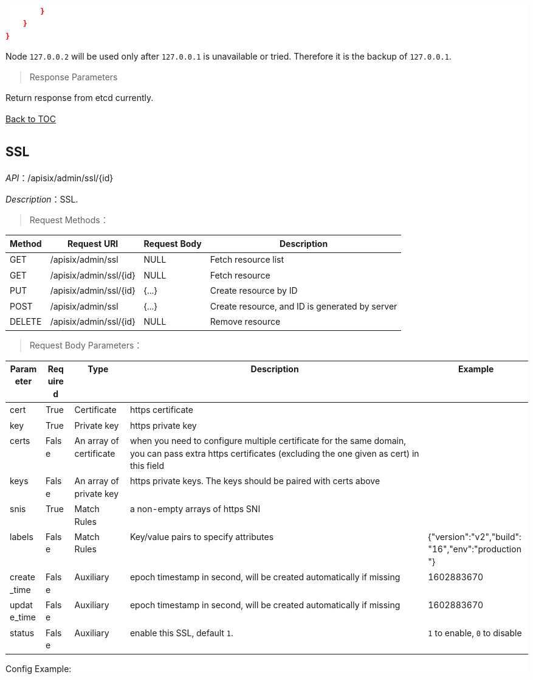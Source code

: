 ```json
        }
    }
}
```

Node `127.0.0.2` will be used only after `127.0.0.1` is unavailable or tried.
Therefore it is the backup of `127.0.0.1`.

> Response Parameters

Return response from etcd currently.

[Back to TOC](#table-of-contents)

## SSL

*API*：/apisix/admin/ssl/{id}

*Description*：SSL.

> Request Methods：

|Method      |Request URI|Request Body|Description        |
|---------|-------------------------|--|------|
|GET      |/apisix/admin/ssl|NULL|Fetch resource list|
|GET      |/apisix/admin/ssl/{id}|NULL|Fetch resource|
|PUT      |/apisix/admin/ssl/{id}|{...}|Create resource by ID|
|POST     |/apisix/admin/ssl     |{...}|Create resource, and ID is generated by server|
|DELETE   |/apisix/admin/ssl/{id}|NULL|Remove resource|

> Request Body Parameters：

|Parameter      |Required   |Type |Description        |Example|
|---------|---------|----|-----------|----|
|cert|True|Certificate|https certificate||
|key|True|Private key|https private key||
|certs|False|An array of certificate|when you need to configure multiple certificate for the same domain, you can pass extra https certificates (excluding the one given as cert) in this field||
|keys|False|An array of private key|https private keys. The keys should be paired with certs above||
|snis|True|Match Rules|a non-empty arrays of https SNI||
|labels|False |Match Rules|Key/value pairs to specify attributes|{"version":"v2","build":"16","env":"production"}|
|create_time|False| Auxiliary|epoch timestamp in second, will be created automatically if missing | 1602883670|
|update_time|False| Auxiliary|epoch timestamp in second, will be created automatically if missing | 1602883670|
|status|False|Auxiliary|enable this SSL, default `1`.|`1` to enable, `0` to disable|

Config Example:
